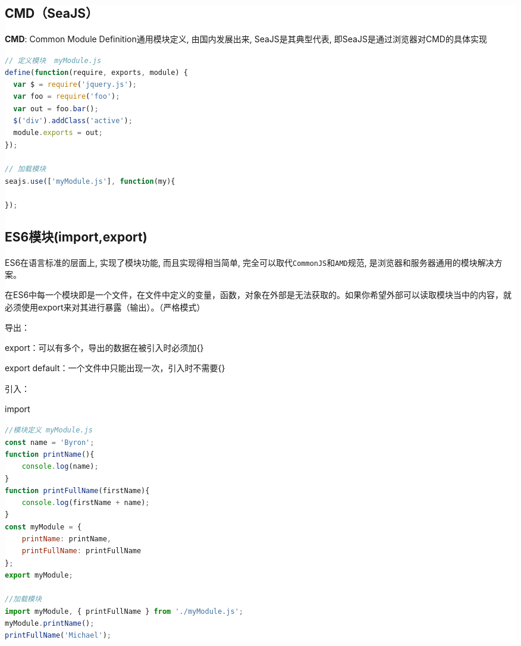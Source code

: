 ##  CMD（SeaJS）

**CMD**: Common Module Definition通用模块定义, 由国内发展出来, SeaJS是其典型代表, 即SeaJS是通过浏览器对CMD的具体实现

```js
// 定义模块  myModule.js
define(function(require, exports, module) {
  var $ = require('jquery.js');
  var foo = require('foo');
  var out = foo.bar();
  $('div').addClass('active');
  module.exports = out;
});

// 加载模块
seajs.use(['myModule.js'], function(my){

});
```

## ES6模块(import,export)

ES6在语言标准的层面上, 实现了模块功能, 而且实现得相当简单, 完全可以取代`CommonJS`和`AMD`规范, 是浏览器和服务器通用的模块解决方案。

在ES6中每一个模块即是一个文件，在文件中定义的变量，函数，对象在外部是无法获取的。如果你希望外部可以读取模块当中的内容，就必须使用export来对其进行暴露（输出）。（严格模式）

导出：

export：可以有多个，导出的数据在被引入时必须加{}

export default：一个文件中只能出现一次，引入时不需要{}

引入：

import

```js
//模块定义 myModule.js
const name = 'Byron';
function printName(){
    console.log(name);
}
function printFullName(firstName){
    console.log(firstName + name);
}
const myModule = {
    printName: printName,
    printFullName: printFullName
};
export myModule;

//加载模块
import myModule, { printFullName } from './myModule.js';
myModule.printName();
printFullName('Michael');
```
